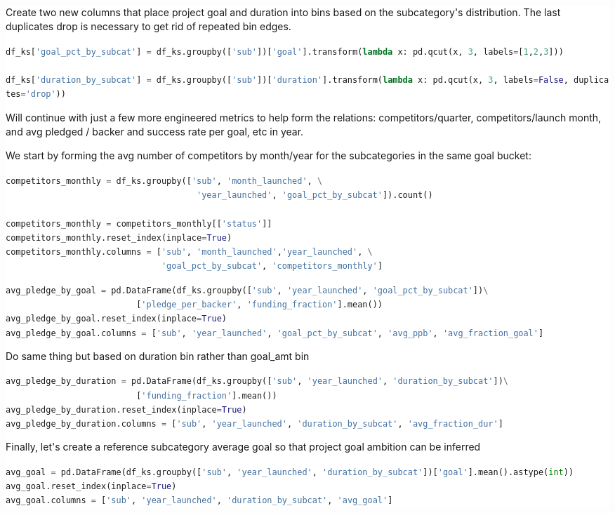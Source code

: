 Create two new columns that place project goal and duration into bins based on the subcategory's distribution.  The last duplicates drop is necessary to get rid of repeated bin edges.


```python
df_ks['goal_pct_by_subcat'] = df_ks.groupby(['sub'])['goal'].transform(lambda x: pd.qcut(x, 3, labels=[1,2,3]))

df_ks['duration_by_subcat'] = df_ks.groupby(['sub'])['duration'].transform(lambda x: pd.qcut(x, 3, labels=False, duplicates='drop'))
```

Will continue with just a few more engineered metrics to help form the relations: competitors/quarter, competitors/launch month, and avg pledged / backer and success rate per goal, etc in year.

We start by forming the avg number of competitors by month/year for the subcategories in the same goal bucket:


```python
competitors_monthly = df_ks.groupby(['sub', 'month_launched', \
                                      'year_launched', 'goal_pct_by_subcat']).count()

competitors_monthly = competitors_monthly[['status']]
competitors_monthly.reset_index(inplace=True)
competitors_monthly.columns = ['sub', 'month_launched','year_launched', \
                               'goal_pct_by_subcat', 'competitors_monthly']
```


```python
avg_pledge_by_goal = pd.DataFrame(df_ks.groupby(['sub', 'year_launched', 'goal_pct_by_subcat'])\
                          ['pledge_per_backer', 'funding_fraction'].mean())
avg_pledge_by_goal.reset_index(inplace=True)
avg_pledge_by_goal.columns = ['sub', 'year_launched', 'goal_pct_by_subcat', 'avg_ppb', 'avg_fraction_goal']
```

Do same thing but based on duration bin rather than goal_amt bin


```python
avg_pledge_by_duration = pd.DataFrame(df_ks.groupby(['sub', 'year_launched', 'duration_by_subcat'])\
                          ['funding_fraction'].mean())
avg_pledge_by_duration.reset_index(inplace=True)
avg_pledge_by_duration.columns = ['sub', 'year_launched', 'duration_by_subcat', 'avg_fraction_dur']
```

Finally, let's create a reference subcategory average goal so that project goal ambition can be inferred


```python
avg_goal = pd.DataFrame(df_ks.groupby(['sub', 'year_launched', 'duration_by_subcat'])['goal'].mean().astype(int))
avg_goal.reset_index(inplace=True)
avg_goal.columns = ['sub', 'year_launched', 'duration_by_subcat', 'avg_goal']
```
